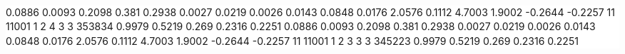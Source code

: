    <td style="text-align:right;"> 0.0886 </td>
   <td style="text-align:right;"> 0.0093 </td>
   <td style="text-align:right;"> 0.2098 </td>
   <td style="text-align:right;"> 0.381 </td>
   <td style="text-align:right;"> 0.2938 </td>
   <td style="text-align:right;"> 0.0027 </td>
   <td style="text-align:right;"> 0.0219 </td>
   <td style="text-align:right;"> 0.0026 </td>
   <td style="text-align:right;"> 0.0143 </td>
   <td style="text-align:right;"> 0.0848 </td>
   <td style="text-align:right;"> 0.0176 </td>
   <td style="text-align:right;"> 2.0576 </td>
   <td style="text-align:right;"> 0.1112 </td>
   <td style="text-align:right;"> 4.7003 </td>
   <td style="text-align:right;"> 1.9002 </td>
   <td style="text-align:right;"> -0.2644 </td>
   <td style="text-align:right;"> -0.2257 </td>
  </tr>
  <tr>
   <td style="text-align:left;"> 11 </td>
   <td style="text-align:left;"> 11001 </td>
   <td style="text-align:left;"> 1 </td>
   <td style="text-align:left;"> 2 </td>
   <td style="text-align:left;"> 4 </td>
   <td style="text-align:left;"> 3 </td>
   <td style="text-align:left;"> 3 </td>
   <td style="text-align:right;"> 353834 </td>
   <td style="text-align:right;"> 0.9979 </td>
   <td style="text-align:right;"> 0.5219 </td>
   <td style="text-align:right;"> 0.269 </td>
   <td style="text-align:right;"> 0.2316 </td>
   <td style="text-align:right;"> 0.2251 </td>
   <td style="text-align:right;"> 0.0886 </td>
   <td style="text-align:right;"> 0.0093 </td>
   <td style="text-align:right;"> 0.2098 </td>
   <td style="text-align:right;"> 0.381 </td>
   <td style="text-align:right;"> 0.2938 </td>
   <td style="text-align:right;"> 0.0027 </td>
   <td style="text-align:right;"> 0.0219 </td>
   <td style="text-align:right;"> 0.0026 </td>
   <td style="text-align:right;"> 0.0143 </td>
   <td style="text-align:right;"> 0.0848 </td>
   <td style="text-align:right;"> 0.0176 </td>
   <td style="text-align:right;"> 2.0576 </td>
   <td style="text-align:right;"> 0.1112 </td>
   <td style="text-align:right;"> 4.7003 </td>
   <td style="text-align:right;"> 1.9002 </td>
   <td style="text-align:right;"> -0.2644 </td>
   <td style="text-align:right;"> -0.2257 </td>
  </tr>
  <tr>
   <td style="text-align:left;"> 11 </td>
   <td style="text-align:left;"> 11001 </td>
   <td style="text-align:left;"> 1 </td>
   <td style="text-align:left;"> 2 </td>
   <td style="text-align:left;"> 3 </td>
   <td style="text-align:left;"> 3 </td>
   <td style="text-align:left;"> 3 </td>
   <td style="text-align:right;"> 345223 </td>
   <td style="text-align:right;"> 0.9979 </td>
   <td style="text-align:right;"> 0.5219 </td>
   <td style="text-align:right;"> 0.269 </td>
   <td style="text-align:right;"> 0.2316 </td>
   <td style="text-align:right;"> 0.2251 </td>